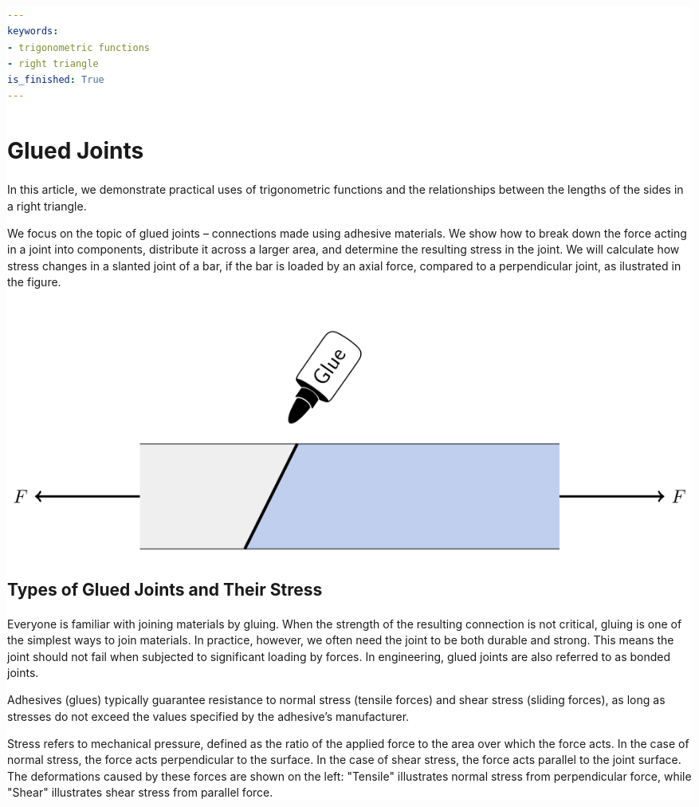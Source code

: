 ```yaml
---
keywords:
- trigonometric functions
- right triangle
is_finished: True
---
```


# Glued Joints

In this article, we demonstrate practical uses of trigonometric 
functions and the relationships between the lengths of the sides in a right triangle.

We focus on the topic of glued joints – connections made using adhesive materials. 
We show how to break down the force acting in a joint into components, distribute it across a larger area, and determine the resulting stress in the joint. We will calculate how stress changes in a slanted joint of a bar, if the bar is loaded by an axial force, compared to a perpendicular joint, as ilustrated in the figure.

![A slanted joint increases the resistance to stress](joint_glue.svg)

## Types of Glued Joints and Their Stress

Everyone is familiar with joining materials by gluing. When the strength
of the resulting connection is not critical, gluing is one of the simplest ways
to join materials. In practice, however, we often need the joint to be both
durable and strong. This means the joint should not fail when subjected  to significant loading by forces. In engineering, glued joints are also referred to as bonded joints.

Adhesives (glues) typically guarantee resistance to normal stress (tensile forces) and shear stress (sliding forces), as long as stresses do not exceed the values specified by the adhesive’s manufacturer. 

Stress refers to mechanical pressure, defined as the ratio of the applied force to the area over which the force acts.
In the case of
normal stress, the force acts perpendicular to the surface. In the case of shear stress, the force acts parallel to the joint surface. The deformations caused by these forces 
are shown on the left: "Tensile" illustrates normal stress from perpendicular force, while "Shear" illustrates shear stress from parallel force.
